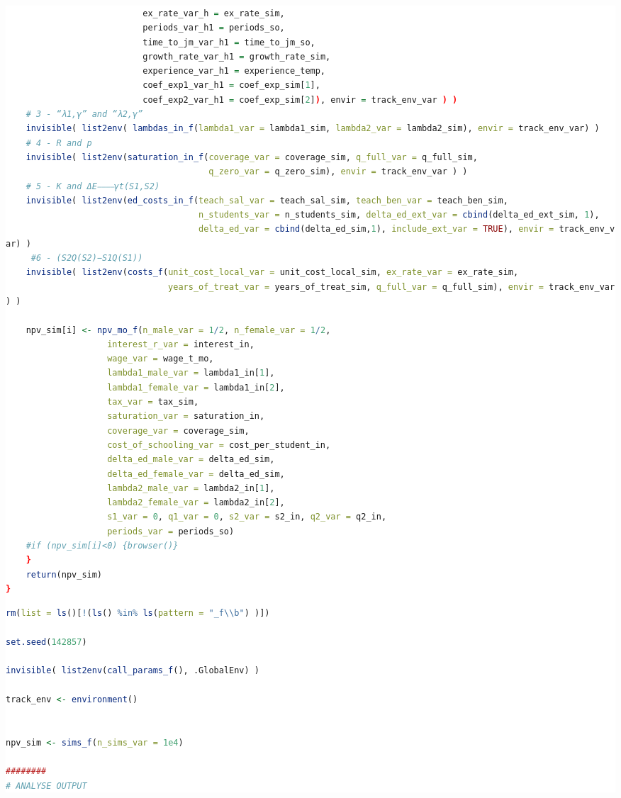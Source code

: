 ```r
                           ex_rate_var_h = ex_rate_sim, 
                           periods_var_h1 = periods_so,
                           time_to_jm_var_h1 = time_to_jm_so, 
                           growth_rate_var_h1 = growth_rate_sim,
                           experience_var_h1 = experience_temp,
                           coef_exp1_var_h1 = coef_exp_sim[1],
                           coef_exp2_var_h1 = coef_exp_sim[2]), envir = track_env_var ) )
    # 3 - “λ1,γ” and “λ2,γ”
    invisible( list2env( lambdas_in_f(lambda1_var = lambda1_sim, lambda2_var = lambda2_sim), envir = track_env_var) ) 
    # 4 - R and p
    invisible( list2env(saturation_in_f(coverage_var = coverage_sim, q_full_var = q_full_sim, 
                                        q_zero_var = q_zero_sim), envir = track_env_var ) )
    # 5 - K and ΔE⎯⎯⎯⎯γt(S1,S2)
    invisible( list2env(ed_costs_in_f(teach_sal_var = teach_sal_sim, teach_ben_var = teach_ben_sim, 
                                      n_students_var = n_students_sim, delta_ed_ext_var = cbind(delta_ed_ext_sim, 1), 
                                      delta_ed_var = cbind(delta_ed_sim,1), include_ext_var = TRUE), envir = track_env_var) )
     #6 - (S2Q(S2)−S1Q(S1))
    invisible( list2env(costs_f(unit_cost_local_var = unit_cost_local_sim, ex_rate_var = ex_rate_sim, 
                                years_of_treat_var = years_of_treat_sim, q_full_var = q_full_sim), envir = track_env_var ) )
    
    npv_sim[i] <- npv_mo_f(n_male_var = 1/2, n_female_var = 1/2, 
                    interest_r_var = interest_in,
                    wage_var = wage_t_mo,
                    lambda1_male_var = lambda1_in[1],
                    lambda1_female_var = lambda1_in[2], 
                    tax_var = tax_sim,
                    saturation_var = saturation_in,             
                    coverage_var = coverage_sim,
                    cost_of_schooling_var = cost_per_student_in,
                    delta_ed_male_var = delta_ed_sim,
                    delta_ed_female_var = delta_ed_sim, 
                    lambda2_male_var = lambda2_in[1],
                    lambda2_female_var = lambda2_in[2],
                    s1_var = 0, q1_var = 0, s2_var = s2_in, q2_var = q2_in,
                    periods_var = periods_so)
    #if (npv_sim[i]<0) {browser()}
    }
    return(npv_sim)
}
```



```r
rm(list = ls()[!(ls() %in% ls(pattern = "_f\\b") )])

set.seed(142857)

invisible( list2env(call_params_f(), .GlobalEnv) )

track_env <- environment()


npv_sim <- sims_f(n_sims_var = 1e4)

########
# ANALYSE OUTPUT

```